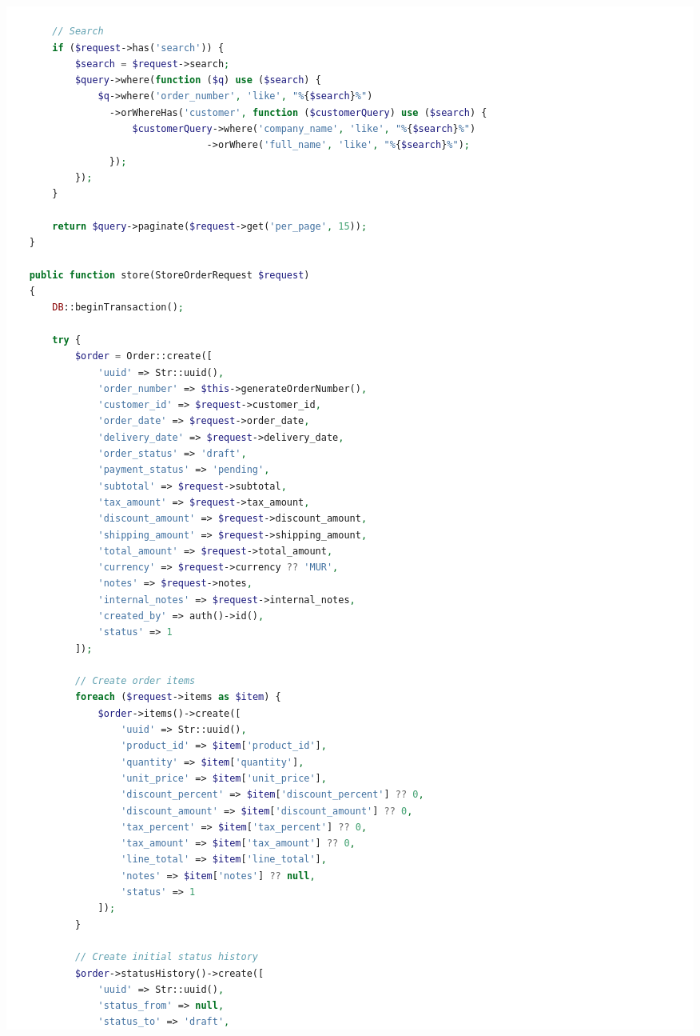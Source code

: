 ```php
        
        // Search
        if ($request->has('search')) {
            $search = $request->search;
            $query->where(function ($q) use ($search) {
                $q->where('order_number', 'like', "%{$search}%")
                  ->orWhereHas('customer', function ($customerQuery) use ($search) {
                      $customerQuery->where('company_name', 'like', "%{$search}%")
                                   ->orWhere('full_name', 'like', "%{$search}%");
                  });
            });
        }
        
        return $query->paginate($request->get('per_page', 15));
    }
    
    public function store(StoreOrderRequest $request)
    {
        DB::beginTransaction();
        
        try {
            $order = Order::create([
                'uuid' => Str::uuid(),
                'order_number' => $this->generateOrderNumber(),
                'customer_id' => $request->customer_id,
                'order_date' => $request->order_date,
                'delivery_date' => $request->delivery_date,
                'order_status' => 'draft',
                'payment_status' => 'pending',
                'subtotal' => $request->subtotal,
                'tax_amount' => $request->tax_amount,
                'discount_amount' => $request->discount_amount,
                'shipping_amount' => $request->shipping_amount,
                'total_amount' => $request->total_amount,
                'currency' => $request->currency ?? 'MUR',
                'notes' => $request->notes,
                'internal_notes' => $request->internal_notes,
                'created_by' => auth()->id(),
                'status' => 1
            ]);
            
            // Create order items
            foreach ($request->items as $item) {
                $order->items()->create([
                    'uuid' => Str::uuid(),
                    'product_id' => $item['product_id'],
                    'quantity' => $item['quantity'],
                    'unit_price' => $item['unit_price'],
                    'discount_percent' => $item['discount_percent'] ?? 0,
                    'discount_amount' => $item['discount_amount'] ?? 0,
                    'tax_percent' => $item['tax_percent'] ?? 0,
                    'tax_amount' => $item['tax_amount'] ?? 0,
                    'line_total' => $item['line_total'],
                    'notes' => $item['notes'] ?? null,
                    'status' => 1
                ]);
            }
            
            // Create initial status history
            $order->statusHistory()->create([
                'uuid' => Str::uuid(),
                'status_from' => null,
                'status_to' => 'draft',
```
